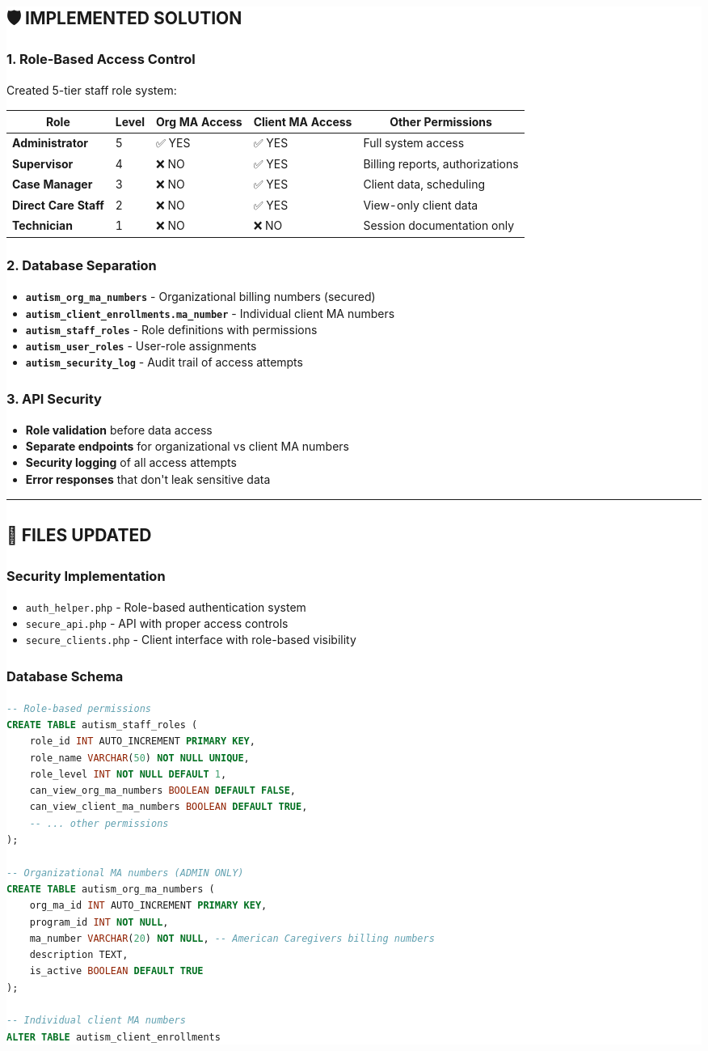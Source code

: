 ## 🛡️ IMPLEMENTED SOLUTION

### **1. Role-Based Access Control**
Created 5-tier staff role system:

| Role | Level | Org MA Access | Client MA Access | Other Permissions |
|------|-------|---------------|------------------|-------------------|
| **Administrator** | 5 | ✅ YES | ✅ YES | Full system access |
| **Supervisor** | 4 | ❌ NO | ✅ YES | Billing reports, authorizations |
| **Case Manager** | 3 | ❌ NO | ✅ YES | Client data, scheduling |
| **Direct Care Staff** | 2 | ❌ NO | ✅ YES | View-only client data |
| **Technician** | 1 | ❌ NO | ❌ NO | Session documentation only |

### **2. Database Separation**
- **`autism_org_ma_numbers`** - Organizational billing numbers (secured)
- **`autism_client_enrollments.ma_number`** - Individual client MA numbers
- **`autism_staff_roles`** - Role definitions with permissions
- **`autism_user_roles`** - User-role assignments
- **`autism_security_log`** - Audit trail of access attempts

### **3. API Security**
- **Role validation** before data access
- **Separate endpoints** for organizational vs client MA numbers
- **Security logging** of all access attempts
- **Error responses** that don't leak sensitive data

---

## 📁 FILES UPDATED

### **Security Implementation**
- `auth_helper.php` - Role-based authentication system
- `secure_api.php` - API with proper access controls
- `secure_clients.php` - Client interface with role-based visibility

### **Database Schema**
```sql
-- Role-based permissions
CREATE TABLE autism_staff_roles (
    role_id INT AUTO_INCREMENT PRIMARY KEY,
    role_name VARCHAR(50) NOT NULL UNIQUE,
    role_level INT NOT NULL DEFAULT 1,
    can_view_org_ma_numbers BOOLEAN DEFAULT FALSE,
    can_view_client_ma_numbers BOOLEAN DEFAULT TRUE,
    -- ... other permissions
);

-- Organizational MA numbers (ADMIN ONLY)
CREATE TABLE autism_org_ma_numbers (
    org_ma_id INT AUTO_INCREMENT PRIMARY KEY,
    program_id INT NOT NULL,
    ma_number VARCHAR(20) NOT NULL, -- American Caregivers billing numbers
    description TEXT,
    is_active BOOLEAN DEFAULT TRUE
);

-- Individual client MA numbers
ALTER TABLE autism_client_enrollments 
```